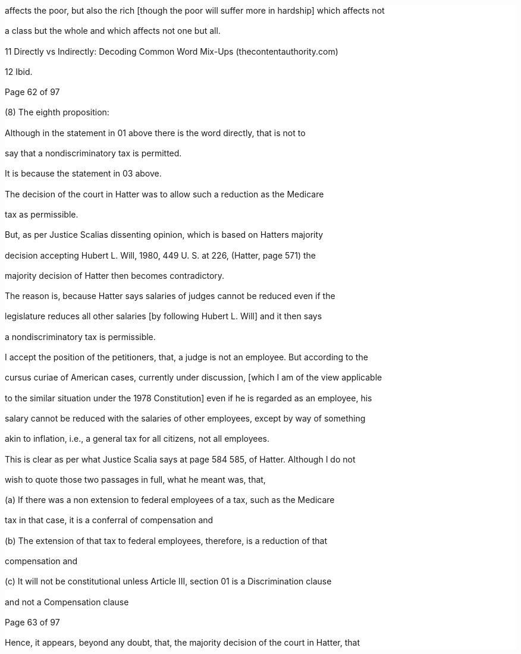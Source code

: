 affects the poor, but also the rich [though the poor will suffer more in hardship] which affects not

a class but the whole and which affects not one but all.

11 Directly vs Indirectly: Decoding Common Word Mix-Ups (thecontentauthority.com)

12 Ibid.

Page 62 of 97

(8) The eighth proposition:

Although in the statement in 01 above there is the word directly, that is not to

say that a nondiscriminatory tax is permitted.

It is because the statement in 03 above.

The decision of the court in Hatter was to allow such a reduction as the Medicare

tax as permissible.

But, as per Justice Scalias dissenting opinion, which is based on Hatters majority

decision accepting Hubert L. Will, 1980, 449 U. S. at 226, (Hatter, page 571) the

majority decision of Hatter then becomes contradictory.

The reason is, because Hatter says salaries of judges cannot be reduced even if the

legislature reduces all other salaries [by following Hubert L. Will] and it then says

a nondiscriminatory tax is permissible.

I accept the position of the petitioners, that, a judge is not an employee. But according to the

cursus curiae of American cases, currently under discussion, [which I am of the view applicable

to the similar situation under the 1978 Constitution] even if he is regarded as an employee, his

salary cannot be reduced with the salaries of other employees, except by way of something

akin to inflation, i.e., a general tax for all citizens, not all employees.

This is clear as per what Justice Scalia says at page 584 585, of Hatter. Although I do not

wish to quote those two passages in full, what he meant was, that,

(a) If there was a non extension to federal employees of a tax, such as the Medicare

tax in that case, it is a conferral of compensation and

(b) The extension of that tax to federal employees, therefore, is a reduction of that

compensation and

(c) It will not be constitutional unless Article III, section 01 is a Discrimination clause

and not a Compensation clause

Page 63 of 97

Hence, it appears, beyond any doubt, that, the majority decision of the court in Hatter, that
